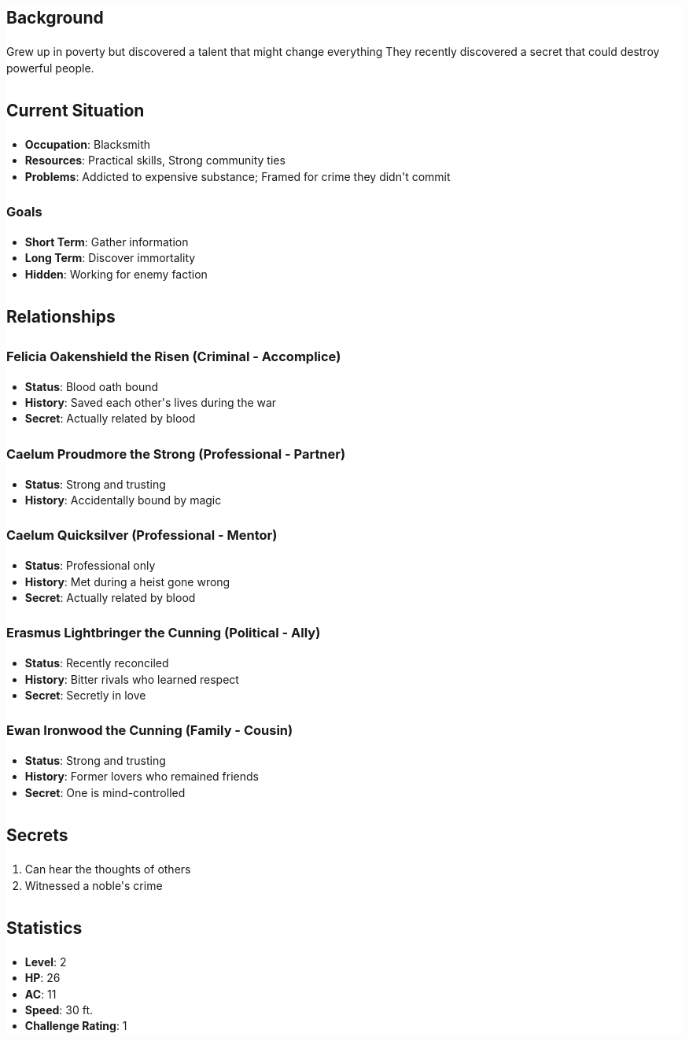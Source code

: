 ## Background
Grew up in poverty but discovered a talent that might change everything They recently discovered a secret that could destroy powerful people.

## Current Situation
- **Occupation**: Blacksmith
- **Resources**: Practical skills, Strong community ties
- **Problems**: Addicted to expensive substance; Framed for crime they didn't commit

### Goals
- **Short Term**: Gather information
- **Long Term**: Discover immortality
- **Hidden**: Working for enemy faction

## Relationships
### Felicia Oakenshield the Risen (Criminal - Accomplice)
- **Status**: Blood oath bound
- **History**: Saved each other's lives during the war
- **Secret**: Actually related by blood

### Caelum Proudmore the Strong (Professional - Partner)
- **Status**: Strong and trusting
- **History**: Accidentally bound by magic

### Caelum Quicksilver (Professional - Mentor)
- **Status**: Professional only
- **History**: Met during a heist gone wrong
- **Secret**: Actually related by blood

### Erasmus Lightbringer the Cunning (Political - Ally)
- **Status**: Recently reconciled
- **History**: Bitter rivals who learned respect
- **Secret**: Secretly in love

### Ewan Ironwood the Cunning (Family - Cousin)
- **Status**: Strong and trusting
- **History**: Former lovers who remained friends
- **Secret**: One is mind-controlled

## Secrets
1. Can hear the thoughts of others
2. Witnessed a noble's crime

## Statistics
- **Level**: 2
- **HP**: 26
- **AC**: 11
- **Speed**: 30 ft.
- **Challenge Rating**: 1
